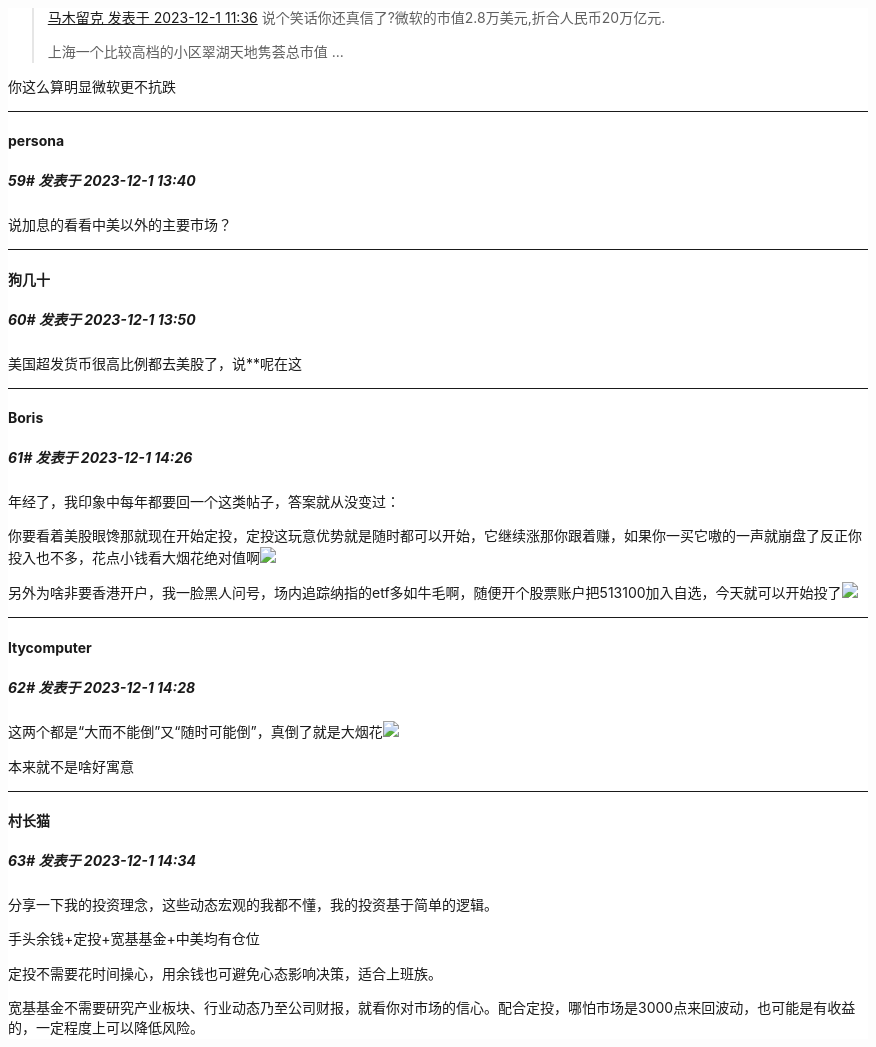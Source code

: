 <blockquote><a href="httphttps://bbs.saraba1st.com/2b/forum.php?mod=redirect&amp;goto=findpost&amp;pid=63190705&amp;ptid=2162551" target="_blank">马木留克 发表于 2023-12-1 11:36</a>
说个笑话你还真信了?微软的市值2.8万美元,折合人民币20万亿元.

上海一个比较高档的小区翠湖天地隽荟总市值 ...</blockquote>
你这么算明显微软更不抗跌

*****

####  persona  
##### 59#       发表于 2023-12-1 13:40

说加息的看看中美以外的主要市场？

*****

####  狗几十  
##### 60#       发表于 2023-12-1 13:50

美国超发货币很高比例都去美股了，说**呢在这


*****

####  Boris  
##### 61#       发表于 2023-12-1 14:26

年经了，我印象中每年都要回一个这类帖子，答案就从没变过：

你要看着美股眼馋那就现在开始定投，定投这玩意优势就是随时都可以开始，它继续涨那你跟着赚，如果你一买它嗷的一声就崩盘了反正你投入也不多，花点小钱看大烟花绝对值啊<img src="https://static.saraba1st.com/image/smiley/face2017/067.png" referrerpolicy="no-referrer">

另外为啥非要香港开户，我一脸黑人问号，场内追踪纳指的etf多如牛毛啊，随便开个股票账户把513100加入自选，今天就可以开始投了<img src="https://static.saraba1st.com/image/smiley/face2017/067.png" referrerpolicy="no-referrer">

*****

####  ltycomputer  
##### 62#       发表于 2023-12-1 14:28

这两个都是“大而不能倒”又“随时可能倒”，真倒了就是大烟花<img src="https://static.saraba1st.com/image/smiley/face2017/049.png" referrerpolicy="no-referrer">

本来就不是啥好寓意


*****

####  村长猫  
##### 63#       发表于 2023-12-1 14:34

分享一下我的投资理念，这些动态宏观的我都不懂，我的投资基于简单的逻辑。

手头余钱+定投+宽基基金+中美均有仓位

定投不需要花时间操心，用余钱也可避免心态影响决策，适合上班族。

宽基基金不需要研究产业板块、行业动态乃至公司财报，就看你对市场的信心。配合定投，哪怕市场是3000点来回波动，也可能是有收益的，一定程度上可以降低风险。
